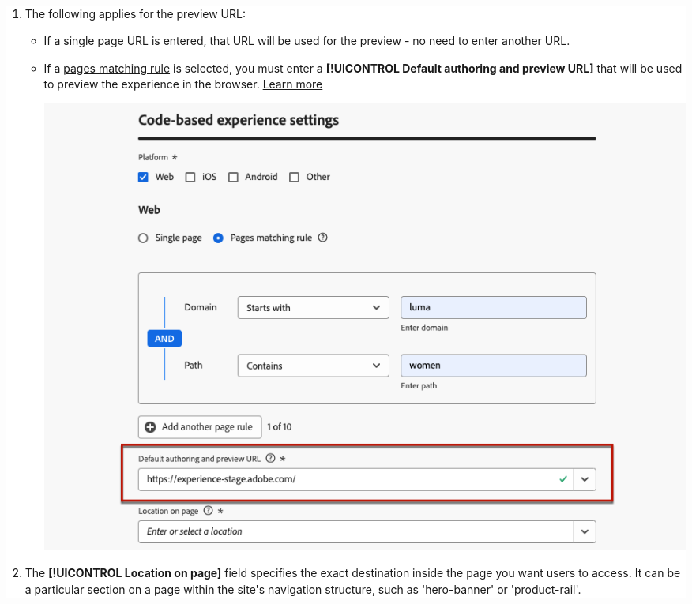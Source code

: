 1. The following applies for the preview URL:

    * If a single page URL is entered, that URL will be used for the preview - no need to enter another URL.
    * If a [pages matching rule](../web/web-configuration.md#web-page-matching-rule) is selected, you must enter a **[!UICONTROL Default authoring and preview URL]** that will be used to preview the experience in the browser. [Learn more](../code-based/create-code-based.md#preview-on-device)

        ![](assets/code_config_matching_rules_preview.png)

1. The **[!UICONTROL Location on page]** field specifies the exact destination inside the page you want users to access. It can be a particular section on a page within the site's navigation structure, such as 'hero-banner' or 'product-rail'.
